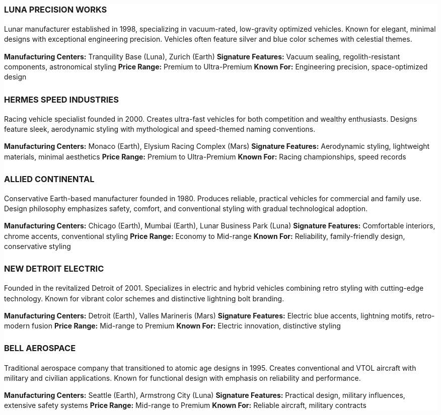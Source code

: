 ### LUNA PRECISION WORKS

Lunar manufacturer established in 1998, specializing in vacuum-rated, low-gravity optimized vehicles. Known for elegant, minimal designs with exceptional engineering precision. Vehicles often feature silver and blue color schemes with celestial themes.

**Manufacturing Centers:** Tranquility Base (Luna), Zurich (Earth)
**Signature Features:** Vacuum sealing, regolith-resistant components, astronomical styling
**Price Range:** Premium to Ultra-Premium
**Known For:** Engineering precision, space-optimized design

### HERMES SPEED INDUSTRIES

Racing vehicle specialist founded in 2000. Creates ultra-fast vehicles for both competition and wealthy enthusiasts. Designs feature sleek, aerodynamic styling with mythological and speed-themed naming conventions.

**Manufacturing Centers:** Monaco (Earth), Elysium Racing Complex (Mars)
**Signature Features:** Aerodynamic styling, lightweight materials, minimal aesthetics
**Price Range:** Premium to Ultra-Premium
**Known For:** Racing championships, speed records

### ALLIED CONTINENTAL

Conservative Earth-based manufacturer founded in 1980. Produces reliable, practical vehicles for commercial and family use. Design philosophy emphasizes safety, comfort, and conventional styling with gradual technological adoption.

**Manufacturing Centers:** Chicago (Earth), Mumbai (Earth), Lunar Business Park (Luna)
**Signature Features:** Comfortable interiors, chrome accents, conventional styling
**Price Range:** Economy to Mid-range
**Known For:** Reliability, family-friendly design, conservative styling

### NEW DETROIT ELECTRIC

Founded in the revitalized Detroit of 2001. Specializes in electric and hybrid vehicles combining retro styling with cutting-edge technology. Known for vibrant color schemes and distinctive lightning bolt branding.

**Manufacturing Centers:** Detroit (Earth), Valles Marineris (Mars)
**Signature Features:** Electric blue accents, lightning motifs, retro-modern fusion
**Price Range:** Mid-range to Premium
**Known For:** Electric innovation, distinctive styling

### BELL AEROSPACE

Traditional aerospace company that transitioned to atomic age designs in 1995. Creates conventional and VTOL aircraft with military and civilian applications. Known for functional design with emphasis on reliability and performance.

**Manufacturing Centers:** Seattle (Earth), Armstrong City (Luna)
**Signature Features:** Practical design, military influences, extensive safety systems
**Price Range:** Mid-range to Premium
**Known For:** Reliable aircraft, military contracts
